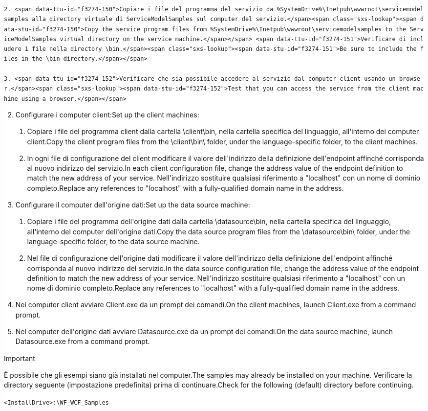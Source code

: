     2. <span data-ttu-id="f3274-150">Copiare i file del programma del servizio da %SystemDrive%\Inetpub\wwwroot\servicemodelsamples alla directory virtuale di ServiceModelSamples sul computer del servizio.</span><span class="sxs-lookup"><span data-stu-id="f3274-150">Copy the service program files from %SystemDrive%\Inetpub\wwwroot\servicemodelsamples to the ServiceModelSamples virtual directory on the service machine.</span></span> <span data-ttu-id="f3274-151">Verificare di includere i file nella directory \bin.</span><span class="sxs-lookup"><span data-stu-id="f3274-151">Be sure to include the files in the \bin directory.</span></span>  
  
    3. <span data-ttu-id="f3274-152">Verificare che sia possibile accedere al servizio dal computer client usando un browser.</span><span class="sxs-lookup"><span data-stu-id="f3274-152">Test that you can access the service from the client machine using a browser.</span></span>  
  
2. <span data-ttu-id="f3274-153">Configurare i computer client:</span><span class="sxs-lookup"><span data-stu-id="f3274-153">Set up the client machines:</span></span>  
  
    1. <span data-ttu-id="f3274-154">Copiare i file del programma client dalla cartella \client\bin\, nella cartella specifica del linguaggio, all'interno dei computer client.</span><span class="sxs-lookup"><span data-stu-id="f3274-154">Copy the client program files from the \client\bin\ folder, under the language-specific folder, to the client machines.</span></span>  
  
    2. <span data-ttu-id="f3274-155">In ogni file di configurazione del client modificare il valore dell'indirizzo della definizione dell'endpoint affinché corrisponda al nuovo indirizzo del servizio.</span><span class="sxs-lookup"><span data-stu-id="f3274-155">In each client configuration file, change the address value of the endpoint definition to match the new address of your service.</span></span> <span data-ttu-id="f3274-156">Nell'indirizzo sostituire qualsiasi riferimento a "localhost" con un nome di dominio completo.</span><span class="sxs-lookup"><span data-stu-id="f3274-156">Replace any references to "localhost" with a fully-qualified domain name in the address.</span></span>  
  
3. <span data-ttu-id="f3274-157">Configurare il computer dell'origine dati:</span><span class="sxs-lookup"><span data-stu-id="f3274-157">Set up the data source machine:</span></span>  
  
    1. <span data-ttu-id="f3274-158">Copiare i file del programma dell'origine dati dalla cartella \datasource\bin\, nella cartella specifica del linguaggio, all'interno del computer dell'origine dati.</span><span class="sxs-lookup"><span data-stu-id="f3274-158">Copy the data source program files from the \datasource\bin\ folder, under the language-specific folder, to the data source machine.</span></span>  
  
    2. <span data-ttu-id="f3274-159">Nel file di configurazione dell'origine dati modificare il valore dell'indirizzo della definizione dell'endpoint affinché corrisponda al nuovo indirizzo del servizio.</span><span class="sxs-lookup"><span data-stu-id="f3274-159">In the data source configuration file, change the address value of the endpoint definition to match the new address of your service.</span></span> <span data-ttu-id="f3274-160">Nell'indirizzo sostituire qualsiasi riferimento a "localhost" con un nome di dominio completo.</span><span class="sxs-lookup"><span data-stu-id="f3274-160">Replace any references to "localhost" with a fully-qualified domain name in the address.</span></span>  
  
4. <span data-ttu-id="f3274-161">Nei computer client avviare Client.exe da un prompt dei comandi.</span><span class="sxs-lookup"><span data-stu-id="f3274-161">On the client machines, launch Client.exe from a command prompt.</span></span>  
  
5. <span data-ttu-id="f3274-162">Nel computer dell'origine dati avviare Datasource.exe da un prompt dei comandi.</span><span class="sxs-lookup"><span data-stu-id="f3274-162">On the data source machine, launch Datasource.exe from a command prompt.</span></span>  
  
> [!IMPORTANT]
> <span data-ttu-id="f3274-163">È possibile che gli esempi siano già installati nel computer.</span><span class="sxs-lookup"><span data-stu-id="f3274-163">The samples may already be installed on your machine.</span></span> <span data-ttu-id="f3274-164">Verificare la directory seguente (impostazione predefinita) prima di continuare.</span><span class="sxs-lookup"><span data-stu-id="f3274-164">Check for the following (default) directory before continuing.</span></span>  
>
> `<InstallDrive>:\WF_WCF_Samples`  
>